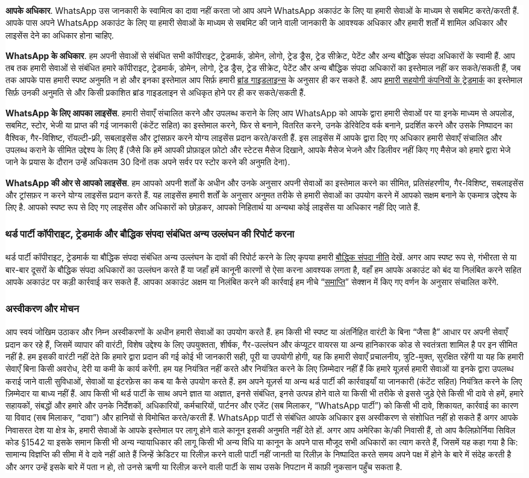 **आपके अधिकार**. WhatsApp उस जानकारी के स्वामित्व का दावा नहीं करता जो आप अपने WhatsApp अकाउंट के लिए या हमारी सेवाओं के माध्यम से सबमिट करते/करती हैं. आपके पास अपने WhatsApp अकाउंट के लिए या हमारी सेवाओं के माध्यम से सबमिट की जाने वाली जानकारी के आवश्यक अधिकार और हमारी शर्तों में शामिल अधिकार और लाइसेंस देने का अधिकार होना चाहिए.

**WhatsApp के अधिकार**. हम अपनी सेवाओं से संबंधित सभी कॉपीराइट, ट्रेडमार्क, डोमेन, लोगो, ट्रेड ड्रैस, ट्रेड सीक्रेट, पेटेंट और अन्य बौद्धिक संपदा अधिकारों के स्वामी हैं. आप तब तक हमारी सेवाओं से संबंधित हमारे कॉपीराइट, ट्रेडमार्क, डोमेन, लोगो, ट्रेड ड्रैस, ट्रेड सीक्रेट, पेटेंट और अन्य बौद्धिक संपदा अधिकारों का इस्तेमाल नहीं कर सकते/सकती हैं, जब तक आपके पास हमारी स्पष्ट अनुमति न हो और इनका इस्तेमाल आप सिर्फ़ हमारी [ब्रांड गाइडलाइन्स](https://www.whatsappbrand.com/) के अनुसार ही कर सकते हैं. आप [हमारी सहयोगी कंपनियों के ट्रेडमार्क](http://www.facebookbrand.com/trademarks) का इस्तेमाल सिर्फ़ उनकी अनुमति से और किसी प्रकाशित ब्रांड गाइडलाइन से अधिकृत होने पर ही कर सकते/सकती हैं.

**WhatsApp के लिए आपका लाइसेंस**. हमारी सेवाएँ संचालित करने और उपलब्ध कराने के लिए आप WhatsApp को आपके द्वारा हमारी सेवाओं पर या इनके माध्यम से अपलोड, सबमिट, स्टोर, भेजी या प्राप्त की गई जानकारी (कंटेंट सहित) का इस्तेमाल करने, फिर से बनाने, वितरित करने, उनके डेरिवेटिव वर्क बनाने, प्रदर्शित करने और उसके निष्पादन का वैश्विक, गैर-विशिष्ट, रॉयल्टी-फ़्री, सबलाइसेंस और ट्रांसफ़र करने योग्य लाइसेंस प्रदान करते/करती हैं. इस लाइसेंस में आपके द्वारा दिए गए अधिकार हमारी सेवाएँ संचालित और उपलब्ध कराने के सीमित उद्देश्य के लिए हैं (जैसे कि हमें आपकी प्रोफ़ाइल फ़ोटो और स्टेटस मैसेज दिखाने, आपके मैसेज भेजने और डिलीवर नहीं किए गए मैसेज को हमारे द्वारा भेजे जाने के प्रयास के दौरान उन्हें अधिकतम 30 दिनों तक अपने सर्वर पर स्टोर करने की अनुमति देना).

**WhatsApp की ओर से आपको लाइसेंस**. हम आपको अपनी शर्तों के अधीन और उनके अनुसार अपनी सेवाओं का इस्तेमाल करने का सीमित, प्रतिसंहरणीय, गैर-विशिष्ट, सबलाइसेंस और ट्रांसफ़र न करने योग्य लाइसेंस प्रदान करते हैं. यह लाइसेंस हमारी शर्तों के अनुसार अनुमत तरीके से हमारी सेवाओं का उपयोग करने में आपको सक्षम बनाने के एकमात्र उद्देश्य के लिए है. आपको स्पष्ट रूप से दिए गए लाइसेंस और अधिकारों को छोड़कर, आपको निहितार्थ या अन्यथा कोई लाइसेंस या अधिकार नहीं दिए जाते हैं.

### थर्ड पार्टी कॉपीराइट, ट्रेडमार्क और बौद्धिक संपदा संबंधित अन्य उल्लंघन की रिपोर्ट करना

थर्ड पार्टी कॉपीराइट, ट्रेडमार्क या बौद्धिक संपदा संबंधित अन्य उल्लंघन के दावों की रिपोर्ट करने के लिए कृपया हमारी [बौद्धिक संपदा नीति](https://www.whatsapp.com/legal/updates/ip-policy) देखें. अगर आप स्पष्ट रूप से, गंभीरता से या बार-बार दूसरों के बौद्धिक संपदा अधिकारों का उल्लंघन करते हैं या जहाँ हमें कानूनी कारणों से ऐसा करना आवश्यक लगता है, वहाँ हम आपके अकाउंट को बंद या निलंबित करने सहित आपके अकाउंट पर कड़ी कार्रवाई कर सकते हैं. आपका अकाउंट अक्षम या निलंबित करने की कार्रवाई हम नीचे “[समाप्ति](https://www.whatsapp.com/legal/updates/terms-of-service?eea=0#terms-of-service-availability-and-termination-of-our-services)” सेक्शन में किए गए वर्णन के अनुसार संचालित करेंगे.

### अस्वीकरण और मोचन

आप स्वयं जोखिम उठाकर और निम्न अस्वीकरणों के अधीन हमारी सेवाओं का उपयोग करते हैं. हम किसी भी स्पष्ट या अंतर्निहित वारंटी के बिना “जैसा है” आधार पर अपनी सेवाएँ प्रदान कर रहे हैं, जिसमें व्यापार की वारंटी, विशेष उद्देश्य के लिए उपयुक्तता, शीर्षक, गैर-उल्लंघन और कंप्यूटर वायरस या अन्य हानिकारक कोड से स्वतंत्रता शामिल है पर इन सीमित नहीं है. हम इसकी वारंटी नहीं देते कि हमारे द्वारा प्रदान की गई कोई भी जानकारी सही, पूरी या उपयोगी होगी, यह कि हमारी सेवाएँ प्रचालनीय, त्रुटि-मुक्त, सुरक्षित रहेंगी या यह कि हमारी सेवाएँ बिना किसी अवरोध, देरी या कमी के कार्य करेंगी. हम यह नियंत्रित नहीं करते और नियंत्रित करने के लिए ज़िम्मेदार नहीं हैं कि हमारे यूज़र्स हमारी सेवाओं या इनके द्वारा उपलब्ध कराई जाने वाली सुविधाओं, सेवाओं या इंटरफ़ेस का कब या कैसे उपयोग करते हैं. हम अपने यूज़र्स या अन्य थर्ड पार्टी की कार्रवाइयाँ या जानकारी (कंटेंट सहित) नियंत्रित करने के लिए ज़िम्मेदार या बाध्य नहीं हैं. आप किसी भी थर्ड पार्टी के साथ अपने ज्ञात या अज्ञात, इनसे संबंधित, इनसे उत्पन्न होने वाले या किसी भी तरीके से इससे जुड़े ऐसे किसी भी दावे से हमें, हमारे सहायकों, संबद्धों और हमारे और उनके निर्देशकों, अधिकारियों, कर्मचारियों, पार्टनर और एजेंट (सब मिलाकर, “WhatsApp पार्टी”) को किसी भी दावे, शिकायत, कार्रवाई का कारण या विवाद (सब मिलाकर, “दावा”) और हानियों से विमोचित करते/करती हैं. WhatsApp पार्टी से संबंधित आपके अधिकार इस अस्वीकरण से संशोधित नहीं हो सकते हैं अगर आपके निवासरत देश या क्षेत्र के, हमारी सेवाओं के आपके इस्तेमाल पर लागू होने वाले कानून इसकी अनुमति नहीं देते हों. अगर आप अमेरिका के/की निवासी हैं, तो आप कैलिफ़ोर्निया सिविल कोड §1542 या इसके समान किसी भी अन्य न्यायाधिकार की लागू किसी भी अन्य विधि या कानून के अपने पास मौजूद सभी अधिकारों का त्याग करते हैं, जिसमें यह कहा गया है कि: सामान्य विज्ञप्ति की सीमा में वे दावे नहीं आते हैं जिन्हें क्रेडिटर या रिलीज़ करने वाली पार्टी नहीं जानती या रिलीज़ के निष्पादित करते समय अपने पक्ष में होने के बारे में संदेह करती है और अगर उन्हें इसके बारे में पता न हो, तो उनसे ऋणी या रिलीज़ करने वाली पार्टी के साथ उसके निपटान में काफ़ी नुकसान पहुँच सकता है.
